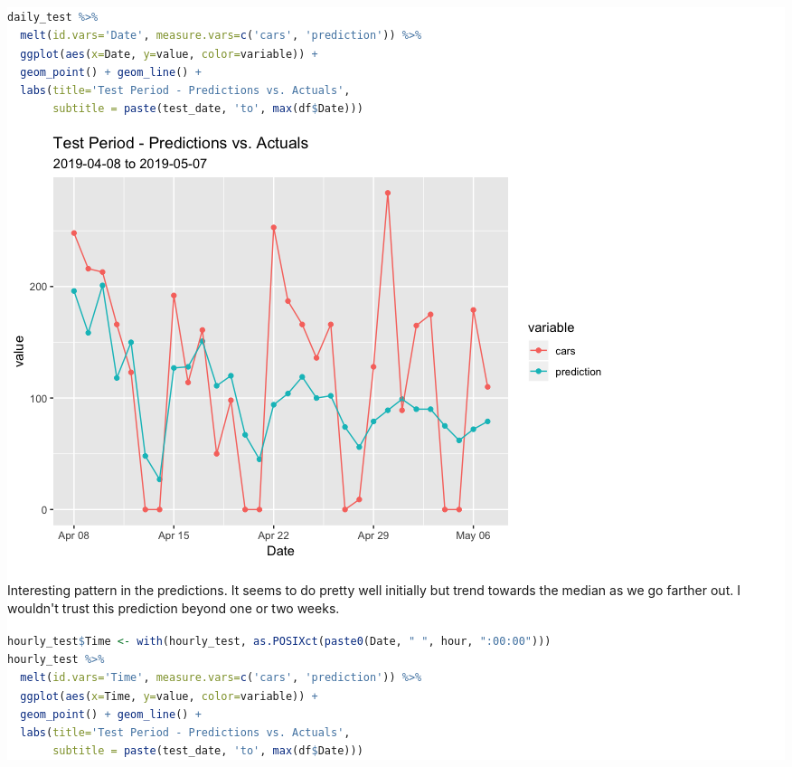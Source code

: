 ``` r
daily_test %>% 
  melt(id.vars='Date', measure.vars=c('cars', 'prediction')) %>%
  ggplot(aes(x=Date, y=value, color=variable)) + 
  geom_point() + geom_line() + 
  labs(title='Test Period - Predictions vs. Actuals',
       subtitle = paste(test_date, 'to', max(df$Date)))
```

![](Final_Project_EV_Charging_ACP_files/figure-markdown_github/unnamed-chunk-13-1.png)

Interesting pattern in the predictions. It seems to do pretty well initially but trend towards the median as we go farther out. I wouldn't trust this prediction beyond one or two weeks.

``` r
hourly_test$Time <- with(hourly_test, as.POSIXct(paste0(Date, " ", hour, ":00:00")))
hourly_test %>%
  melt(id.vars='Time', measure.vars=c('cars', 'prediction')) %>%
  ggplot(aes(x=Time, y=value, color=variable)) + 
  geom_point() + geom_line() + 
  labs(title='Test Period - Predictions vs. Actuals',
       subtitle = paste(test_date, 'to', max(df$Date)))
```
